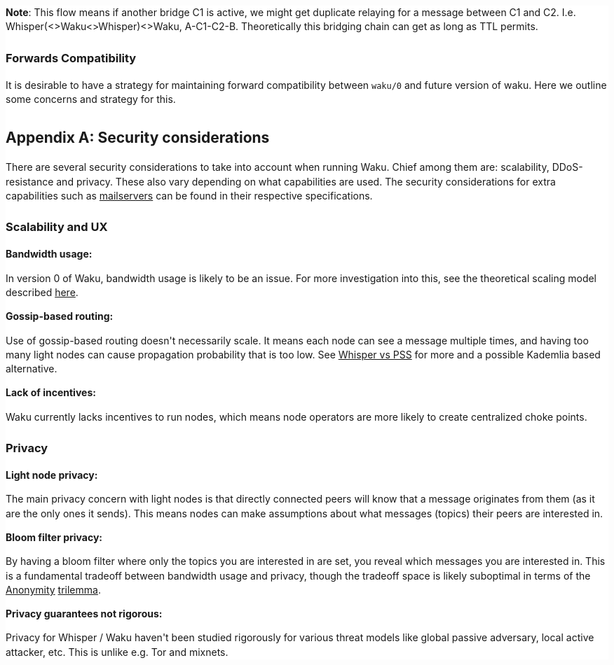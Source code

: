 **Note**: This flow means if another bridge C1 is active, we might get duplicate relaying for a message between C1 and C2. I.e. Whisper(<>Waku<>Whisper)<>Waku, A-C1-C2-B. Theoretically this bridging chain can get as long as TTL permits.

### Forwards Compatibility

It is desirable to have a strategy for maintaining forward compatibility between `waku/0` and future version of waku. Here we outline some concerns and strategy for this.

## Appendix A: Security considerations

There are several security considerations to take into account when running Waku. Chief among them are: scalability, DDoS-resistance and privacy. These also vary depending on what capabilities are used. The security considerations for extra capabilities such as [mailservers](./wms.md#security-considerations) can be found in their respective specifications.

### Scalability and UX

**Bandwidth usage:**

In version 0 of Waku, bandwidth usage is likely to be an issue. For more investigation into this, see the theoretical scaling model described [here](https://github.com/vacp2p/research/tree/dcc71f4779be832d3b5ece9c4e11f1f7ec24aac2/whisper_scalability).

**Gossip-based routing:**

Use of gossip-based routing doesn't necessarily scale. It means each node can see a message multiple times, and having too many light nodes can cause propagation probability that is too low. See [Whisper vs PSS](https://our.status.im/whisper-pss-comparison/) for more and a possible Kademlia based alternative.

**Lack of incentives:**

Waku currently lacks incentives to run nodes, which means node operators are more likely to create centralized choke points.

### Privacy

**Light node privacy:**

The main privacy concern with light nodes is that directly connected peers will know that a message originates from them (as it are the only ones it sends). This means nodes can make assumptions about what messages (topics) their peers are interested in.

**Bloom filter privacy:**

By having a bloom filter where only the topics you are interested in are set, you reveal which messages you are interested in. This is a fundamental tradeoff between bandwidth usage and privacy, though the tradeoff space is likely suboptimal in terms of the [Anonymity](https://eprint.iacr.org/2017/954.pdf) [trilemma](https://petsymposium.org/2019/files/hotpets/slides/coordination-helps-anonymity-slides.pdf).

**Privacy guarantees not rigorous:**

Privacy for Whisper / Waku haven't been studied rigorously for various threat models like global passive adversary, local active attacker, etc. This is unlike e.g. Tor and mixnets.

